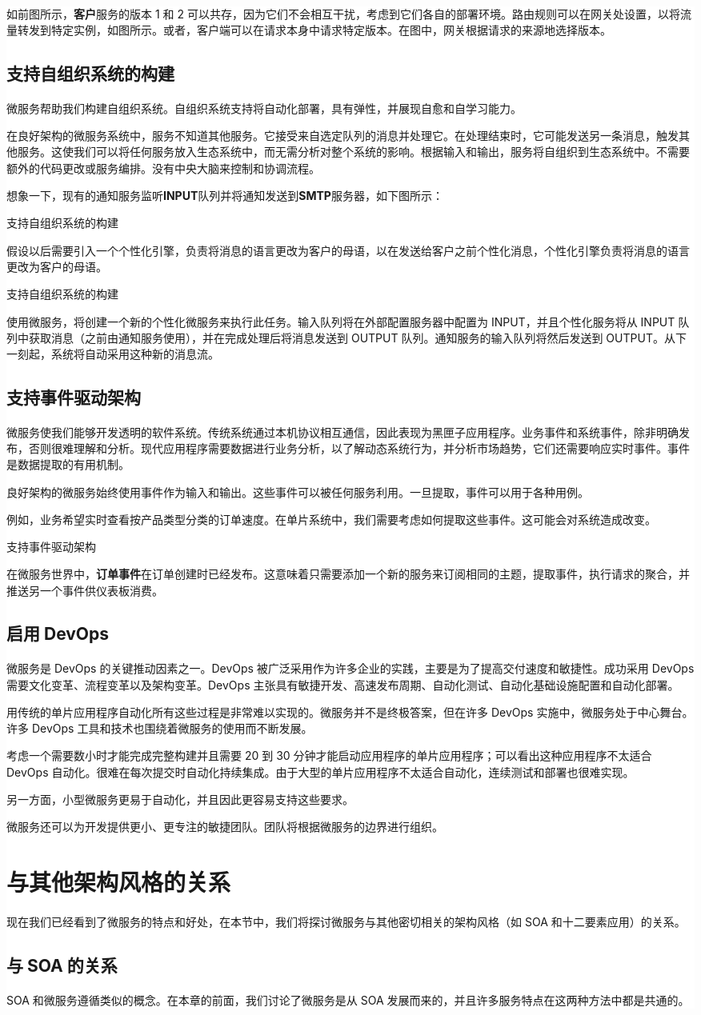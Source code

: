 如前图所示，**客户**服务的版本 1 和 2 可以共存，因为它们不会相互干扰，考虑到它们各自的部署环境。路由规则可以在网关处设置，以将流量转发到特定实例，如图所示。或者，客户端可以在请求本身中请求特定版本。在图中，网关根据请求的来源地选择版本。

## 支持自组织系统的构建

微服务帮助我们构建自组织系统。自组织系统支持将自动化部署，具有弹性，并展现自愈和自学习能力。

在良好架构的微服务系统中，服务不知道其他服务。它接受来自选定队列的消息并处理它。在处理结束时，它可能发送另一条消息，触发其他服务。这使我们可以将任何服务放入生态系统中，而无需分析对整个系统的影响。根据输入和输出，服务将自组织到生态系统中。不需要额外的代码更改或服务编排。没有中央大脑来控制和协调流程。

想象一下，现有的通知服务监听**INPUT**队列并将通知发送到**SMTP**服务器，如下图所示：

支持自组织系统的构建

假设以后需要引入一个个性化引擎，负责将消息的语言更改为客户的母语，以在发送给客户之前个性化消息，个性化引擎负责将消息的语言更改为客户的母语。

支持自组织系统的构建

使用微服务，将创建一个新的个性化微服务来执行此任务。输入队列将在外部配置服务器中配置为 INPUT，并且个性化服务将从 INPUT 队列中获取消息（之前由通知服务使用），并在完成处理后将消息发送到 OUTPUT 队列。通知服务的输入队列将然后发送到 OUTPUT。从下一刻起，系统将自动采用这种新的消息流。

## 支持事件驱动架构

微服务使我们能够开发透明的软件系统。传统系统通过本机协议相互通信，因此表现为黑匣子应用程序。业务事件和系统事件，除非明确发布，否则很难理解和分析。现代应用程序需要数据进行业务分析，以了解动态系统行为，并分析市场趋势，它们还需要响应实时事件。事件是数据提取的有用机制。

良好架构的微服务始终使用事件作为输入和输出。这些事件可以被任何服务利用。一旦提取，事件可以用于各种用例。

例如，业务希望实时查看按产品类型分类的订单速度。在单片系统中，我们需要考虑如何提取这些事件。这可能会对系统造成改变。

支持事件驱动架构

在微服务世界中，**订单事件**在订单创建时已经发布。这意味着只需要添加一个新的服务来订阅相同的主题，提取事件，执行请求的聚合，并推送另一个事件供仪表板消费。

## 启用 DevOps

微服务是 DevOps 的关键推动因素之一。DevOps 被广泛采用作为许多企业的实践，主要是为了提高交付速度和敏捷性。成功采用 DevOps 需要文化变革、流程变革以及架构变革。DevOps 主张具有敏捷开发、高速发布周期、自动化测试、自动化基础设施配置和自动化部署。

用传统的单片应用程序自动化所有这些过程是非常难以实现的。微服务并不是终极答案，但在许多 DevOps 实施中，微服务处于中心舞台。许多 DevOps 工具和技术也围绕着微服务的使用而不断发展。

考虑一个需要数小时才能完成完整构建并且需要 20 到 30 分钟才能启动应用程序的单片应用程序；可以看出这种应用程序不太适合 DevOps 自动化。很难在每次提交时自动化持续集成。由于大型的单片应用程序不太适合自动化，连续测试和部署也很难实现。

另一方面，小型微服务更易于自动化，并且因此更容易支持这些要求。

微服务还可以为开发提供更小、更专注的敏捷团队。团队将根据微服务的边界进行组织。

# 与其他架构风格的关系

现在我们已经看到了微服务的特点和好处，在本节中，我们将探讨微服务与其他密切相关的架构风格（如 SOA 和十二要素应用）的关系。

## 与 SOA 的关系

SOA 和微服务遵循类似的概念。在本章的前面，我们讨论了微服务是从 SOA 发展而来的，并且许多服务特点在这两种方法中都是共通的。
